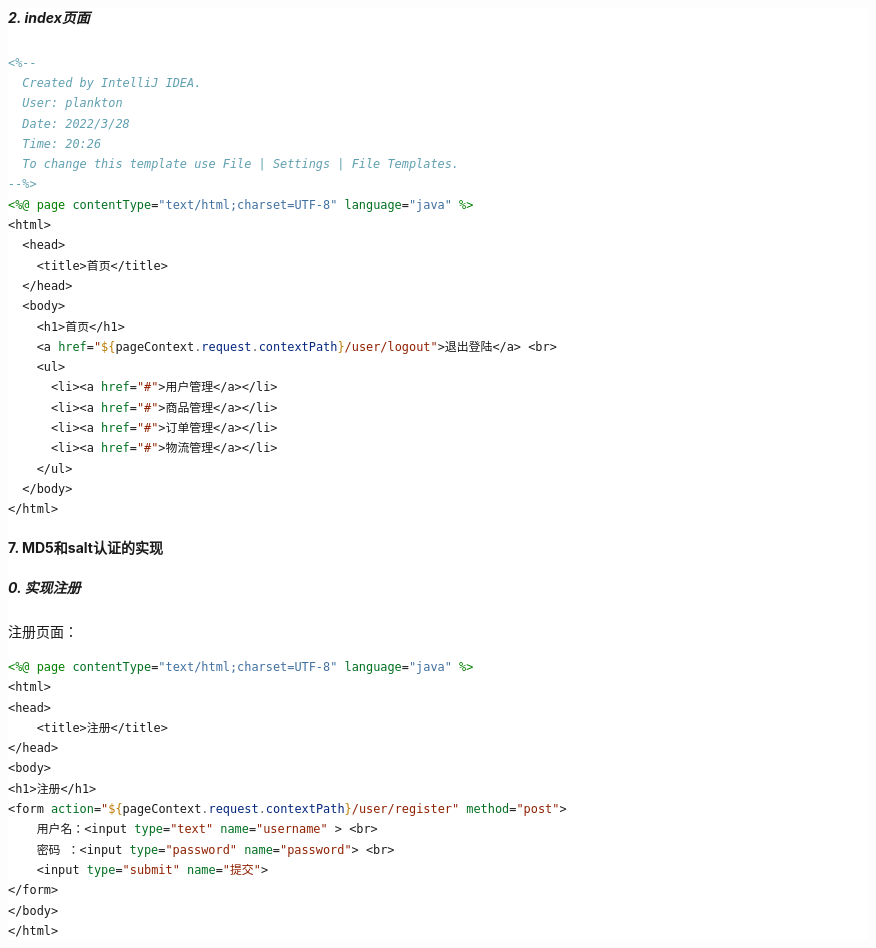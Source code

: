##### 2. index页面

```JSP
<%--
  Created by IntelliJ IDEA.
  User: plankton
  Date: 2022/3/28
  Time: 20:26
  To change this template use File | Settings | File Templates.
--%>
<%@ page contentType="text/html;charset=UTF-8" language="java" %>
<html>
  <head>
    <title>首页</title>
  </head>
  <body>
    <h1>首页</h1>
    <a href="${pageContext.request.contextPath}/user/logout">退出登陆</a> <br>
    <ul>
      <li><a href="#">用户管理</a></li>
      <li><a href="#">商品管理</a></li>
      <li><a href="#">订单管理</a></li>
      <li><a href="#">物流管理</a></li>
    </ul>
  </body>
</html>

```

#### 7. MD5和salt认证的实现

##### 0. 实现注册

 注册页面：

```jsp
<%@ page contentType="text/html;charset=UTF-8" language="java" %>
<html>
<head>
    <title>注册</title>
</head>
<body>
<h1>注册</h1>
<form action="${pageContext.request.contextPath}/user/register" method="post">
    用户名：<input type="text" name="username" > <br>
    密码 ：<input type="password" name="password"> <br>
    <input type="submit" name="提交">
</form>
</body>
</html>


```
